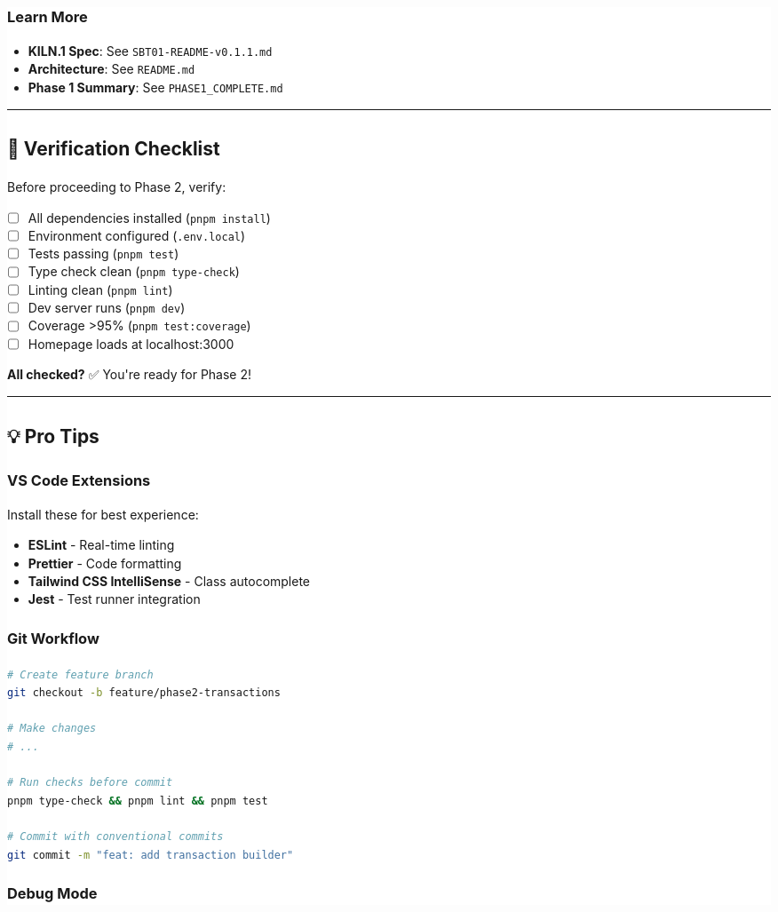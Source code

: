 ### Learn More

- **KILN.1 Spec**: See `SBT01-README-v0.1.1.md`
- **Architecture**: See `README.md`
- **Phase 1 Summary**: See `PHASE1_COMPLETE.md`

---

## 🎯 Verification Checklist

Before proceeding to Phase 2, verify:

- [ ] All dependencies installed (`pnpm install`)
- [ ] Environment configured (`.env.local`)
- [ ] Tests passing (`pnpm test`)
- [ ] Type check clean (`pnpm type-check`)
- [ ] Linting clean (`pnpm lint`)
- [ ] Dev server runs (`pnpm dev`)
- [ ] Coverage >95% (`pnpm test:coverage`)
- [ ] Homepage loads at localhost:3000

**All checked?** ✅ You're ready for Phase 2!

---

## 💡 Pro Tips

### VS Code Extensions

Install these for best experience:
- **ESLint** - Real-time linting
- **Prettier** - Code formatting
- **Tailwind CSS IntelliSense** - Class autocomplete
- **Jest** - Test runner integration

### Git Workflow

```bash
# Create feature branch
git checkout -b feature/phase2-transactions

# Make changes
# ...

# Run checks before commit
pnpm type-check && pnpm lint && pnpm test

# Commit with conventional commits
git commit -m "feat: add transaction builder"
```

### Debug Mode
